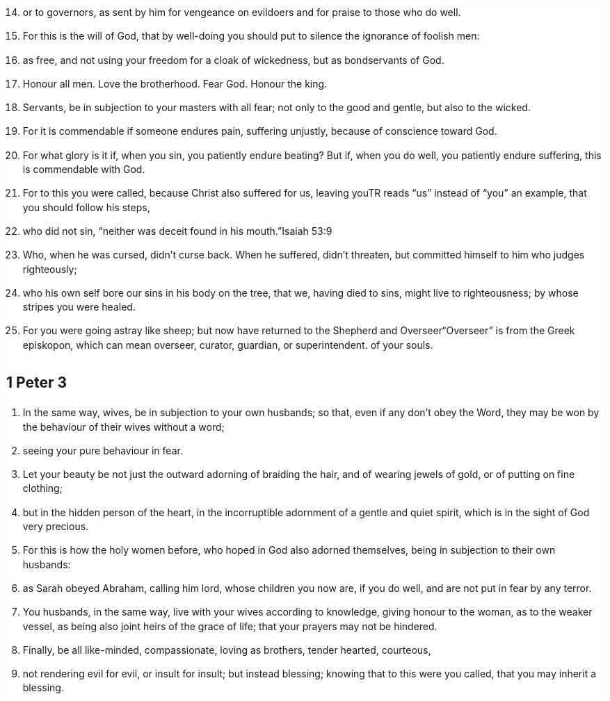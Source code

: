 14. or to governors, as sent by him for vengeance on evildoers and for praise to those who do well.

15. For this is the will of God, that by well-doing you should put to silence the ignorance of foolish men:

16. as free, and not using your freedom for a cloak of wickedness, but as bondservants of God.  

17.   Honour all men. Love the brotherhood. Fear God. Honour the king.

18. Servants, be in subjection to your masters with all fear; not only to the good and gentle, but also to the wicked.

19. For it is commendable if someone endures pain, suffering unjustly, because of conscience toward God.

20. For what glory is it if, when you sin, you patiently endure beating? But if, when you do well, you patiently endure suffering, this is commendable with God.

21. For to this you were called, because Christ also suffered for us, leaving youTR reads “us” instead of “you” an example, that you should follow his steps,

22. who did not sin, “neither was deceit found in his mouth.”Isaiah 53:9

23. Who, when he was cursed, didn’t curse back. When he suffered, didn’t threaten, but committed himself to him who judges righteously;

24. who his own self bore our sins in his body on the tree, that we, having died to sins, might live to righteousness; by whose stripes you were healed.

25. For you were going astray like sheep; but now have returned to the Shepherd and Overseer“Overseer” is from the Greek episkopon, which can mean overseer, curator, guardian, or superintendent. of your souls.   

## 1 Peter 3

1. In the same way, wives, be in subjection to your own husbands; so that, even if any don’t obey the Word, they may be won by the behaviour of their wives without a word;

2. seeing your pure behaviour in fear.

3. Let your beauty be not just the outward adorning of braiding the hair, and of wearing jewels of gold, or of putting on fine clothing;

4. but in the hidden person of the heart, in the incorruptible adornment of a gentle and quiet spirit, which is in the sight of God very precious.

5. For this is how the holy women before, who hoped in God also adorned themselves, being in subjection to their own husbands:

6. as Sarah obeyed Abraham, calling him lord, whose children you now are, if you do well, and are not put in fear by any terror.  

7.   You husbands, in the same way, live with your wives according to knowledge, giving honour to the woman, as to the weaker vessel, as being also joint heirs of the grace of life; that your prayers may not be hindered.  

8.   Finally, be all like-minded, compassionate, loving as brothers, tender hearted, courteous,

9. not rendering evil for evil, or insult for insult; but instead blessing; knowing that to this were you called, that you may inherit a blessing.
